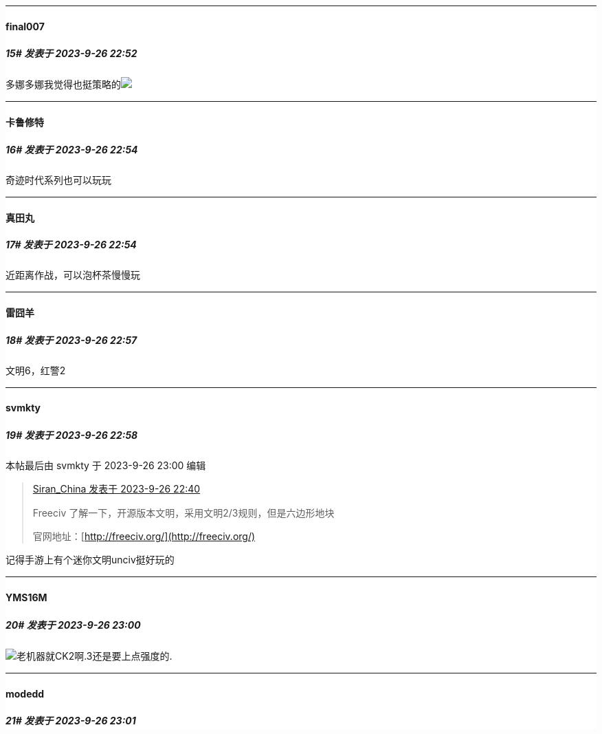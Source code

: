 *****

####  final007  
##### 15#       发表于 2023-9-26 22:52

多娜多娜我觉得也挺策略的<img src="https://static.saraba1st.com/image/smiley/face2017/037.png" referrerpolicy="no-referrer">

*****

####  卡鲁修特  
##### 16#       发表于 2023-9-26 22:54

奇迹时代系列也可以玩玩

*****

####  真田丸  
##### 17#       发表于 2023-9-26 22:54

近距离作战，可以泡杯茶慢慢玩

*****

####  雷囧羊  
##### 18#       发表于 2023-9-26 22:57

文明6，红警2

*****

####  svmkty  
##### 19#       发表于 2023-9-26 22:58

 本帖最后由 svmkty 于 2023-9-26 23:00 编辑 
<blockquote><a href="httphttps://bbs.saraba1st.com/2b/forum.php?mod=redirect&amp;goto=findpost&amp;pid=62539385&amp;ptid=2154464" target="_blank">Siran_China 发表于 2023-9-26 22:40</a>

Freeciv 了解一下，开源版本文明，采用文明2/3规则，但是六边形地块

官网地址：[http://freeciv.org/](http://freeciv.org/)</blockquote>
记得手游上有个迷你文明unciv挺好玩的

*****

####  YMS16M  
##### 20#       发表于 2023-9-26 23:00

<img src="https://static.saraba1st.com/image/smiley/face2017/037.png" referrerpolicy="no-referrer">老机器就CK2啊.3还是要上点强度的.

*****

####  modedd  
##### 21#       发表于 2023-9-26 23:01

